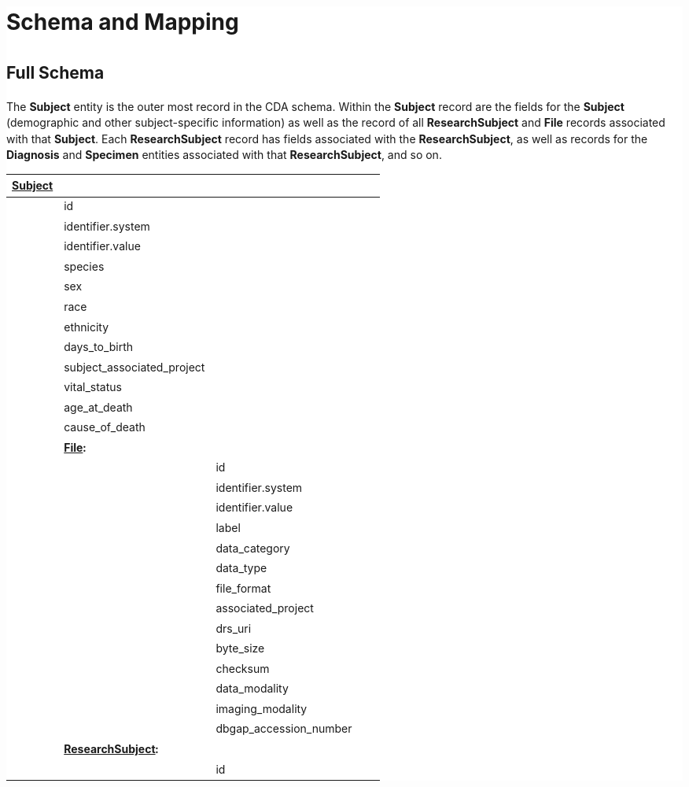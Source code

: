 # Schema and Mapping
## Full Schema

The **Subject** entity is the outer most record in the CDA schema. Within the **Subject** record are the fields for the **Subject** (demographic and other subject-specific information) as well as the record of all **ResearchSubject** and **File** records associated with that **Subject**. Each **ResearchSubject** record has fields associated with the **ResearchSubject**, as well as records for the **Diagnosis** and **Specimen** entities associated with that **ResearchSubject**, and so on.
 

| [Subject](#subject) |                                             |                              |                               |                            |
| ------- | ------------------------------------------- | ---------------------------- | ----------------------------- | -------------------------- |
|         | id                                          |                              |                               |                            |
|         | identifier.system                           |                              |                               |                            |
|         | identifier.value                            |                              |                               |                            |
|         | species                                     |                              |                               |                            |
|         | sex                                         |                              |                               |                            |
|         | race                                        |                              |                               |                            |
|         | ethnicity                                   |                              |                               |                            |
|         | days\_to\_birth                             |                              |                               |                            |
|         | subject\_associated\_project                |                              |                               |                            |
|         | vital\_status                               |                              |                               |                            |
|         | age\_at\_death                              |                              |                               |                            |
|         | cause\_of\_death                            |                              |                               |                            |
|         | **[File](#file):**                          |                              |                               |                            |
|         |                                             | id                           |                               |                            |
|         |                                             | identifier.system            |                               |                            |
|         |                                             | identifier.value             |                               |                            |
|         |                                             | label                        |                               |                            |
|         |                                             | data\_category               |                               |                            |
|         |                                             | data\_type                   |                               |                            |
|         |                                             | file\_format                 |                               |                            |
|         |                                             | associated\_project          |                               |                            |
|         |                                             | drs\_uri                     |                               |                            |
|         |                                             | byte\_size                   |                               |                            |
|         |                                             | checksum                     |                               |                            |
|         |                                             | data\_modality               |                               |                            |
|         |                                             | imaging\_modality            |                               |                            |
|         |                                             | dbgap\_accession\_number     |                               |                            |
|         | **[ResearchSubject](#researchsubject):**    |                              |                               |                            |
|         |                                             | id                           |                               |                            |